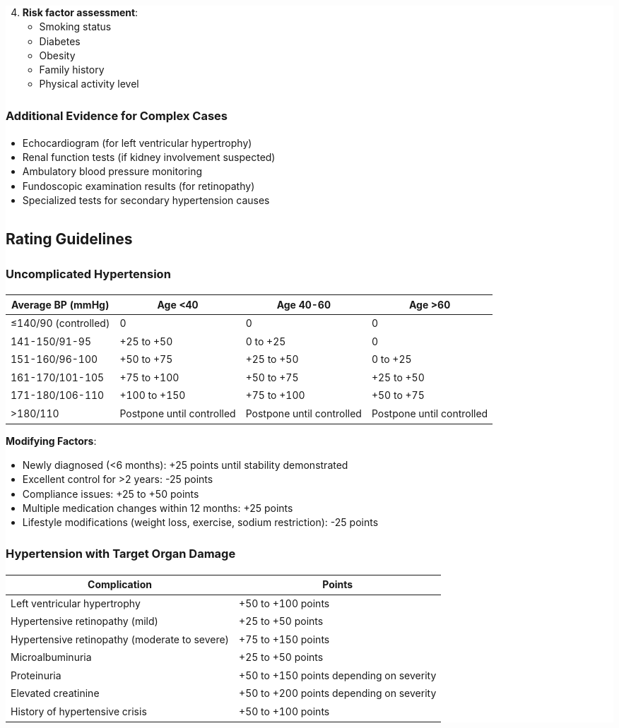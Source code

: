 4. **Risk factor assessment**:
   - Smoking status
   - Diabetes
   - Obesity
   - Family history
   - Physical activity level

### Additional Evidence for Complex Cases

- Echocardiogram (for left ventricular hypertrophy)
- Renal function tests (if kidney involvement suspected)
- Ambulatory blood pressure monitoring
- Fundoscopic examination results (for retinopathy)
- Specialized tests for secondary hypertension causes

## Rating Guidelines

### Uncomplicated Hypertension

| Average BP (mmHg) | Age <40 | Age 40-60 | Age >60 |
|-------------------|---------|-----------|--------|
| ≤140/90 (controlled) | 0 | 0 | 0 |
| 141-150/91-95 | +25 to +50 | 0 to +25 | 0 |
| 151-160/96-100 | +50 to +75 | +25 to +50 | 0 to +25 |
| 161-170/101-105 | +75 to +100 | +50 to +75 | +25 to +50 |
| 171-180/106-110 | +100 to +150 | +75 to +100 | +50 to +75 |
| >180/110 | Postpone until controlled | Postpone until controlled | Postpone until controlled |

**Modifying Factors**:
- Newly diagnosed (<6 months): +25 points until stability demonstrated
- Excellent control for >2 years: -25 points
- Compliance issues: +25 to +50 points
- Multiple medication changes within 12 months: +25 points
- Lifestyle modifications (weight loss, exercise, sodium restriction): -25 points

### Hypertension with Target Organ Damage

| Complication | Points |
|--------------|--------|
| Left ventricular hypertrophy | +50 to +100 points |
| Hypertensive retinopathy (mild) | +25 to +50 points |
| Hypertensive retinopathy (moderate to severe) | +75 to +150 points |
| Microalbuminuria | +25 to +50 points |
| Proteinuria | +50 to +150 points depending on severity |
| Elevated creatinine | +50 to +200 points depending on severity |
| History of hypertensive crisis | +50 to +100 points |
